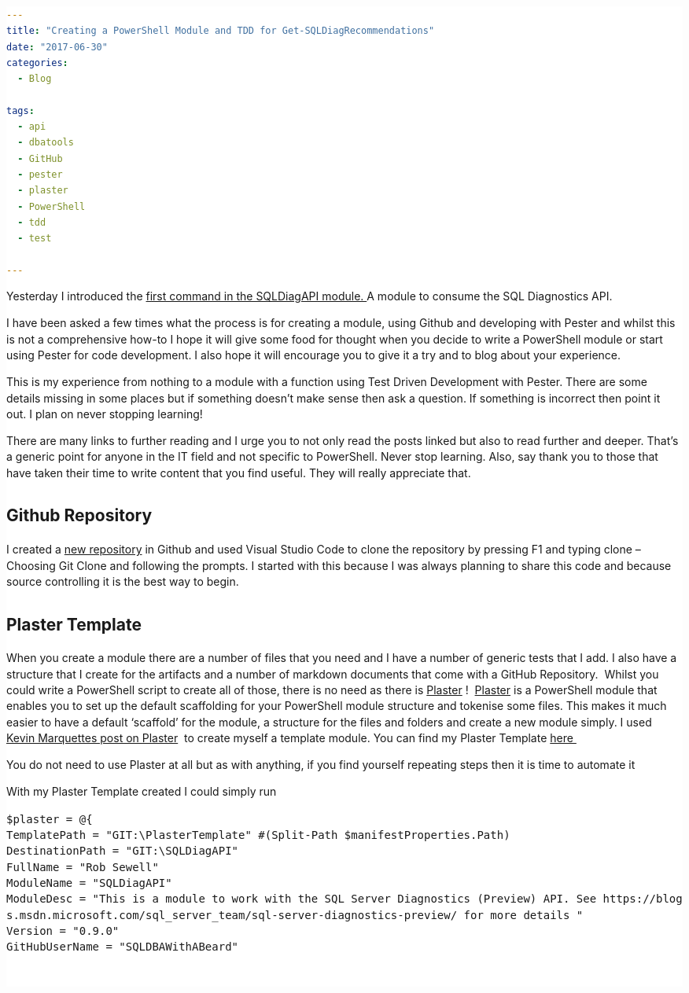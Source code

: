 ```yaml
---
title: "Creating a PowerShell Module and TDD for Get-SQLDiagRecommendations"
date: "2017-06-30" 
categories:
  - Blog

tags:
  - api
  - dbatools
  - GitHub 
  - pester
  - plaster
  - PowerShell
  - tdd
  - test

---
```

<P>Yesterday I introduced the <A href="https://blog.robsewell.com/powershell-module-for-the-sql-server-diagnostics-api-1st-command-get-sqldiagrecommendations/" rel=noopener target=_blank>first command in the SQLDiagAPI module. </A>A module to consume the SQL Diagnostics API.</P>
<P>I have been asked a few times what the process is for creating a module, using Github and developing with Pester and whilst this is not a comprehensive how-to I hope it will give some food for thought when you decide to write a PowerShell module or start using Pester for code development. I also hope it will encourage you to give it a try and to blog about your experience.</P>
<P>This is my experience from nothing to a module with a function using Test Driven Development with Pester. There are some details missing in some places but if something doesn’t make sense then ask a question. If something is incorrect then point it out. I plan on never stopping learning!</P>
<P>There are many links to further reading and I urge you to not only read the posts linked but also to read further and deeper. That’s a generic point for anyone in the IT field and not specific to PowerShell. Never stop learning. Also, say thank you to those that have taken their time to write content that you find useful. They will really appreciate that.</P>
<H2>Github Repository</H2>
<P>I created a <A href="https://github.com/SQLDBAWithABeard/SQLDiagAPI" rel=noopener target=_blank>new repository</A> in Github and used Visual Studio Code to clone the repository by pressing F1 and typing clone – Choosing Git Clone and following the prompts. I started with this because I was always planning to share this code and because source controlling it is the best way to begin.</P>
<H2>Plaster Template</H2>
<P>When you create a module there are a number of files that you need and I have a number of generic tests that I add. I also have a structure that I create for the artifacts and a number of markdown documents that come with a GitHub Repository.&nbsp; Whilst you could write a PowerShell script to create all of those, there is no need as there is <A href="https://github.com/PowerShell/Plaster" rel=noopener target=_blank>Plaster</A> !&nbsp; <A href="https://github.com/PowerShell/Plaster" rel=noopener target=_blank>Plaster</A> is a PowerShell module that enables you to set up the default scaffolding for your PowerShell module structure and tokenise some files. This makes it much easier to have a default ‘scaffold’ for the module, a structure for the files and folders and create a new module simply.&nbsp;I used <A href="https://kevinmarquette.github.io/2017-05-12-Powershell-Plaster-adventures-in/" rel=noopener target=_blank>Kevin Marquettes post on Plaster</A>&nbsp; to create myself a template module. You can find my Plaster Template <A href="https://github.com/SQLDBAWithABeard/PlasterTemplate" rel=noopener target=_blank>here&nbsp;</A></P>
<P>You do not need to use Plaster at all but as with anything, if you find yourself repeating steps then it is time to automate it</P>
<P>With my Plaster Template created I could simply run</P><PRE class="lang:ps decode:true">$plaster = @{
TemplatePath = "GIT:\PlasterTemplate" #(Split-Path $manifestProperties.Path)
DestinationPath = "GIT:\SQLDiagAPI"
FullName = "Rob Sewell"
ModuleName = "SQLDiagAPI"
ModuleDesc = "This is a module to work with the SQL Server Diagnostics (Preview) API. See https://blogs.msdn.microsoft.com/sql_server_team/sql-server-diagnostics-preview/ for more details "
Version = "0.9.0"
GitHubUserName = "SQLDBAWithABeard"